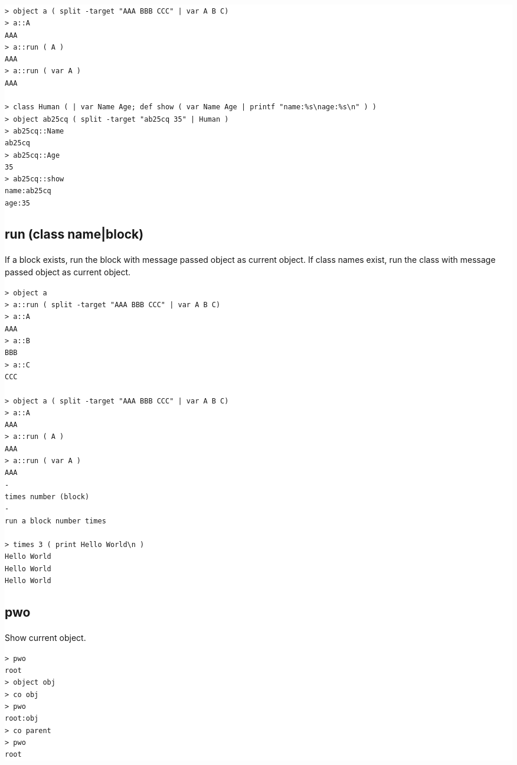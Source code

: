     > object a ( split -target "AAA BBB CCC" | var A B C)
    > a::A
    AAA
    > a::run ( A )
    AAA
    > a::run ( var A )
    AAA

    > class Human ( | var Name Age; def show ( var Name Age | printf "name:%s\nage:%s\n" ) )
    > object ab25cq ( split -target "ab25cq 35" | Human )
    > ab25cq::Name
    ab25cq
    > ab25cq::Age
    35
    > ab25cq::show
    name:ab25cq
    age:35

run (class name|block)
-
If a block exists, run the block with message passed object as current object.
If class names exist, run the class with message passed object as current object.

    > object a
    > a::run ( split -target "AAA BBB CCC" | var A B C)
    > a::A
    AAA
    > a::B
    BBB
    > a::C
    CCC

    > object a ( split -target "AAA BBB CCC" | var A B C)
    > a::A
    AAA
    > a::run ( A )
    AAA
    > a::run ( var A )
    AAA
    -
    times number (block)
    -
    run a block number times

    > times 3 ( print Hello World\n )
    Hello World
    Hello World
    Hello World

pwo
-
Show current object.

    > pwo
    root
    > object obj
    > co obj
    > pwo
    root:obj
    > co parent
    > pwo
    root
